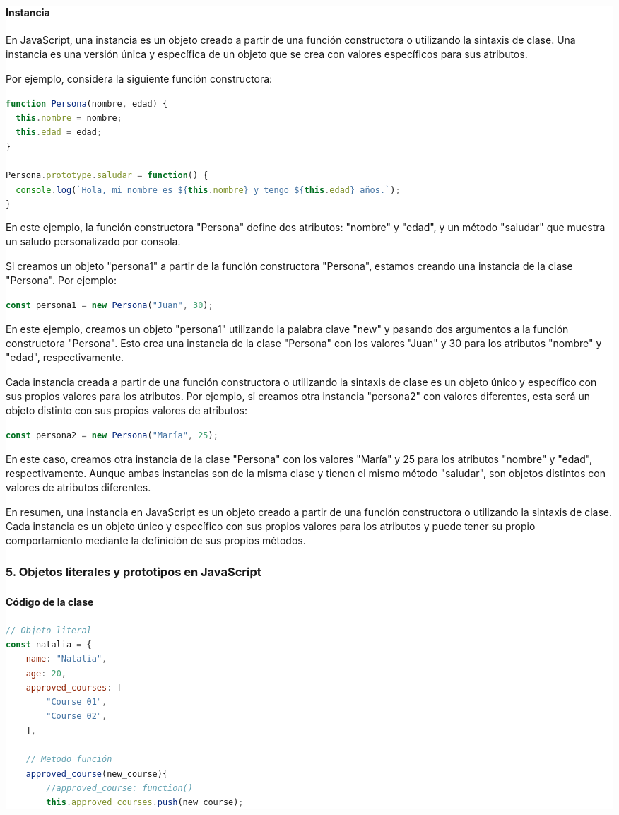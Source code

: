 #### Instancia 

En JavaScript, una instancia es un objeto creado a partir de una función constructora o utilizando la sintaxis de clase. Una instancia es una versión única y específica de un objeto que se crea con valores específicos para sus atributos.

Por ejemplo, considera la siguiente función constructora:

```js
function Persona(nombre, edad) {
  this.nombre = nombre;
  this.edad = edad;
}

Persona.prototype.saludar = function() {
  console.log(`Hola, mi nombre es ${this.nombre} y tengo ${this.edad} años.`);
}
```

En este ejemplo, la función constructora "Persona" define dos atributos: "nombre" y "edad", y un método "saludar" que muestra un saludo personalizado por consola.

Si creamos un objeto "persona1" a partir de la función constructora "Persona", estamos creando una instancia de la clase "Persona". Por ejemplo:

```js
const persona1 = new Persona("Juan", 30);
```

En este ejemplo, creamos un objeto "persona1" utilizando la palabra clave "new" y pasando dos argumentos a la función constructora "Persona". Esto crea una instancia de la clase "Persona" con los valores "Juan" y 30 para los atributos "nombre" y "edad", respectivamente.

Cada instancia creada a partir de una función constructora o utilizando la sintaxis de clase es un objeto único y específico con sus propios valores para los atributos. Por ejemplo, si creamos otra instancia "persona2" con valores diferentes, esta será un objeto distinto con sus propios valores de atributos:

```js
const persona2 = new Persona("María", 25);
```

En este caso, creamos otra instancia de la clase "Persona" con los valores "María" y 25 para los atributos "nombre" y "edad", respectivamente. Aunque ambas instancias son de la misma clase y tienen el mismo método "saludar", son objetos distintos con valores de atributos diferentes.

En resumen, una instancia en JavaScript es un objeto creado a partir de una función constructora o utilizando la sintaxis de clase. Cada instancia es un objeto único y específico con sus propios valores para los atributos y puede tener su propio comportamiento mediante la definición de sus propios métodos.


### **5.** Objetos literales y prototipos en JavaScript

#### Código de la clase  

```js
// Objeto literal
const natalia = {
    name: "Natalia",
    age: 20,
    approved_courses: [
        "Course 01",
        "Course 02",
    ],

    // Metodo función
    approved_course(new_course){
        //approved_course: function()
        this.approved_courses.push(new_course);
```